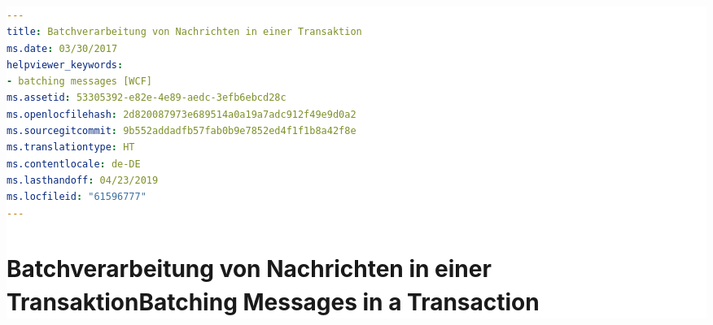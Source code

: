 ```yaml
---
title: Batchverarbeitung von Nachrichten in einer Transaktion
ms.date: 03/30/2017
helpviewer_keywords:
- batching messages [WCF]
ms.assetid: 53305392-e82e-4e89-aedc-3efb6ebcd28c
ms.openlocfilehash: 2d820087973e689514a0a19a7adc912f49e9d0a2
ms.sourcegitcommit: 9b552addadfb57fab0b9e7852ed4f1f1b8a42f8e
ms.translationtype: HT
ms.contentlocale: de-DE
ms.lasthandoff: 04/23/2019
ms.locfileid: "61596777"
---
```

# <a name="batching-messages-in-a-transaction"></a><span data-ttu-id="c0ca5-102">Batchverarbeitung von Nachrichten in einer Transaktion</span><span class="sxs-lookup"><span data-stu-id="c0ca5-102">Batching Messages in a Transaction</span></span>